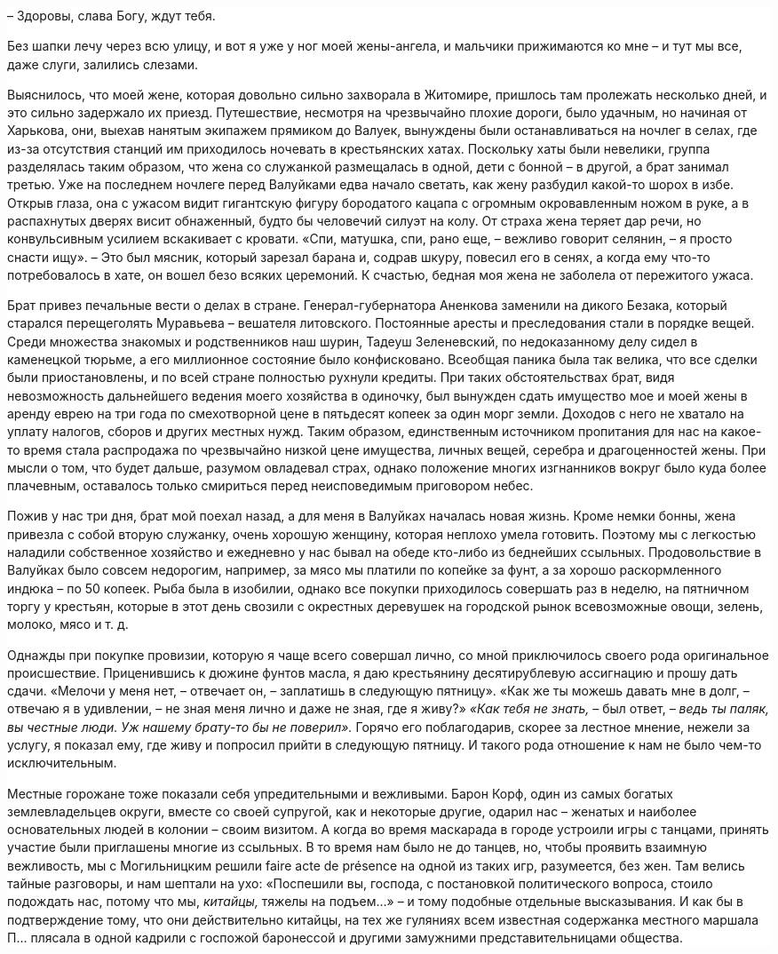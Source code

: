 – Здоровы, слава Богу, ждут тебя.

Без шапки лечу через всю улицу, и вот я уже у ног моей жены-ангела, и мальчики прижимаются ко мне – и тут мы все, даже слуги, залились слезами.

Выяснилось, что моей жене, которая довольно сильно захворала в Житомире, пришлось там пролежать несколько дней, и это сильно задержало их приезд. Путешествие, несмотря на чрезвычайно плохие дороги, было удачным, но начиная от Харькова, они, выехав нанятым экипажем прямиком до Валуек, вынуждены были останавливаться на ночлег в селах, где из-за отсутствия станций им приходилось ночевать в крестьянских хатах. Поскольку хаты были невелики, группа разделялась таким образом, что жена со служанкой размещалась в одной, дети с бонной – в другой, а брат занимал третью. Уже на последнем ночлеге перед Валуйками едва начало светать, как жену разбудил какой-то шорох в избе. Открыв глаза, она с ужасом видит гигантскую фигуру бородатого кацапа с огромным окровавленным ножом в руке, а в распахнутых дверях висит обнаженный, будто бы человечий силуэт на колу. От страха жена теряет дар речи, но конвульсивным усилием вскакивает с кровати. «Спи, матушка, спи, рано еще, – вежливо говорит селянин, – я просто снасти ищу». – Это был мясник, который зарезал барана и, содрав шкуру, повесил его в сенях, а когда ему что-то потребовалось в хате, он вошел безо всяких церемоний. К счастью, бедная моя жена не заболела от пережитого ужаса.
	
Брат привез печальные вести о делах в стране. Генерал-губернатора Аненкова заменили на дикого Безака, который старался перещеголять Муравьева – вешателя литовского. Постоянные аресты и преследования стали в порядке вещей. Среди множества знакомых и родственников наш шурин, Тадеуш Зеленевский, по недоказанному делу сидел в каменецкой тюрьме, а его миллионное состояние было конфисковано. Всеобщая паника была так велика, что все сделки были приостановлены, и по всей стране полностью рухнули кредиты. При таких обстоятельствах брат, видя невозможность дальнейшего ведения моего хозяйства в одиночку, был вынужден сдать имущество мое и моей жены в аренду еврею на три года по смехотворной цене в пятьдесят копеек за один морг земли. Доходов с него не хватало на уплату налогов, сборов и других местных нужд. Таким образом, единственным источником пропитания для нас на какое-то время стала распродажа по чрезвычайно низкой цене имущества, личных вещей, серебра и драгоценностей жены. При мысли о том, что будет дальше, разумом овладевал страх, однако положение многих изгнанников вокруг было куда более плачевным, оставалось только смириться перед неисповедимым приговором небес.

Пожив у нас три дня, брат мой поехал назад, а для меня в Валуйках началась новая жизнь. Кроме немки бонны, жена привезла с собой вторую служанку, очень хорошую женщину, которая неплохо умела готовить. Поэтому мы с легкостью наладили собственное хозяйство и ежедневно у нас бывал на обеде кто-либо из беднейших ссыльных. Продовольствие в Валуйках было совсем недорогим, например, за мясо мы платили по копейке за фунт, а за хорошо раскормленного индюка – по 50 копеек. Рыба была в изобилии, однако все покупки приходилось совершать раз в неделю, на пятничном торгу у крестьян, которые в этот день свозили с окрестных деревушек на городской рынок всевозможные овощи, зелень, молоко, мясо и т. д.	

Однажды при покупке провизии, которую я чаще всего совершал лично, со мной приключилось своего рода оригинальное происшествие. Приценившись к дюжине фунтов масла, я даю крестьянину десятирублевую ассигнацию и прошу дать сдачи. «Мелочи у меня нет, – отвечает он, – заплатишь в следующую пятницу». «Как же ты можешь давать мне в долг, – отвечаю я в удивлении, – не зная меня лично и даже не зная, где я живу?» *«Как тебя не знать,* – был ответ, *– ведь ты паляк, вы честные люди. Уж нашему брату-то бы не поверил».* Горячо его поблагодарив, скорее за лестное мнение, нежели за услугу, я показал ему, где живу и попросил прийти в следующую пятницу. И такого рода отношение к нам не было чем-то исключительным.
 

Местные горожане тоже показали себя упредительными и вежливыми. Барон Корф, один из самых богатых землевладельцев округи, вместе со своей супругой, как и некоторые другие, одарил нас – женатых и наиболее основательных людей в колонии – своим визитом. А когда во время маскарада в городе устроили игры с танцами, принять участие были приглашены многие из ссыльных. В то время нам было не до танцев, но, чтобы проявить взаимную вежливость, мы с Могильницким решили faire acte de présence на одной из таких игр, разумеется, без жен. Там велись тайные разговоры, и нам шептали на ухо: «Поспешили вы, господа, с постановкой политического вопроса, стоило подождать нас, потому что мы, *китайцы,* тяжелы на подъем…» – и тому подобные отдельные высказывания. И как бы в подтверждение тому, что они действительно китайцы, на тех же гуляниях всем известная содержанка местного маршала П… плясала в одной кадрили с госпожой баронессой и другими замужними представительницами общества.
